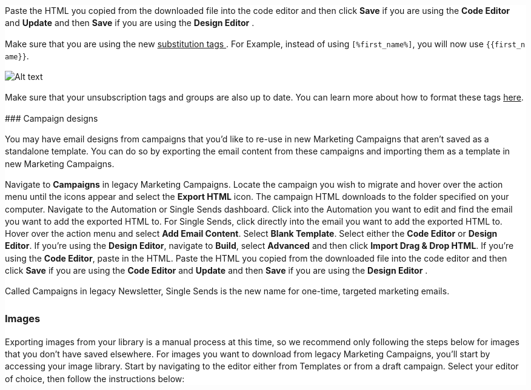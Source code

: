 Paste the HTML you copied from the downloaded file into the code editor and then click **Save** if you are using the **Code Editor** and **Update** and then **Save** if you are using the **Design Editor** .


Make sure that you are using the new [substitution tags ]({{root_url}}//ui/sending-email/editor/#using-substitution-tags). For Example, instead of using ``[%first_name%]``, you will now use ``{{first_name}}``.



![]({{root_url}}/img/substitution-tag-comparison.png "Alt text")



<call-out> 

Make sure that your unsubscription tags and groups are also up to date. You can learn more about how to format these tags [here]({{root_url}}/ui/sending-email/create-and-manage-unsubscribe-groups/). 

</call-out>
### Campaign designs

You may have email designs from campaigns that you’d like to re-use in new Marketing Campaigns that aren’t saved as a standalone template. You can do so by exporting the email content from these campaigns and importing them as a template in new Marketing Campaigns.


Navigate to **Campaigns** in legacy Marketing Campaigns.
Locate the campaign you wish to migrate and hover over the action menu until the icons appear and select the **Export HTML** icon. The campaign HTML downloads to the folder specified on your computer.
Navigate to the Automation or Single Sends dashboard.
Click into the Automation you want to edit and find the email you want to add the exported HTML to. For Single Sends, click directly into the email you want to add the exported HTML to.
Hover over the action menu and select **Add Email Content**.
Select **Blank Template**.
Select either the **Code Editor** or **Design Editor**.
If you’re using the **Design Editor**, navigate to **Build**, select **Advanced** and then click **Import Drag & Drop HTML**. If you’re using the **Code Editor**, paste in the HTML.
Paste the HTML you copied from the downloaded file into the code editor and then click **Save** if you are using the **Code Editor** and **Update** and then **Save** if you are using the **Design Editor** .


<call-out>

Called Campaigns in legacy Newsletter, Single Sends is the new name for one-time, targeted marketing emails.


</call-out>

### Images

Exporting images from your library is a manual process at this time, so we recommend only following the steps below for images that you don’t have saved elsewhere. For images you want to download from legacy Marketing Campaigns, you’ll start by accessing your image library. Start by navigating to the editor either from Templates or from a draft campaign. Select your editor of choice, then follow the instructions below:
